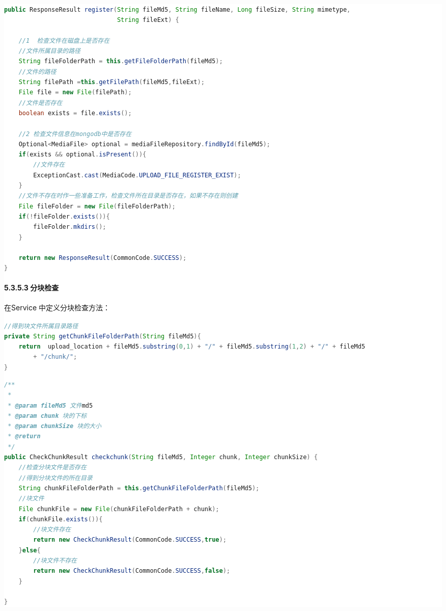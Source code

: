 ```java
public ResponseResult register(String fileMd5, String fileName, Long fileSize, String mimetype, 
                               String fileExt) {

    //1  检查文件在磁盘上是否存在
    //文件所属目录的路径
    String fileFolderPath = this.getFileFolderPath(fileMd5);
    //文件的路径
    String filePath =this.getFilePath(fileMd5,fileExt);
    File file = new File(filePath);
    //文件是否存在
    boolean exists = file.exists();

    //2 检查文件信息在mongodb中是否存在
    Optional<MediaFile> optional = mediaFileRepository.findById(fileMd5);
    if(exists && optional.isPresent()){
        //文件存在
        ExceptionCast.cast(MediaCode.UPLOAD_FILE_REGISTER_EXIST);
    }
    //文件不存在时作一些准备工作，检查文件所在目录是否存在，如果不存在则创建
    File fileFolder = new File(fileFolderPath);
    if(!fileFolder.exists()){
        fileFolder.mkdirs();
    }

    return new ResponseResult(CommonCode.SUCCESS);
}
```

#### 5.3.5.3 分块检查

在Service 中定义分块检查方法：

```java
//得到块文件所属目录路径
private String getChunkFileFolderPath(String fileMd5){
    return  upload_location + fileMd5.substring(0,1) + "/" + fileMd5.substring(1,2) + "/" + fileMd5 
        + "/chunk/";
}
```

```java
/**
 *
 * @param fileMd5 文件md5
 * @param chunk 块的下标
 * @param chunkSize 块的大小
 * @return
 */
public CheckChunkResult checkchunk(String fileMd5, Integer chunk, Integer chunkSize) {
    //检查分块文件是否存在
    //得到分块文件的所在目录
    String chunkFileFolderPath = this.getChunkFileFolderPath(fileMd5);
    //块文件
    File chunkFile = new File(chunkFileFolderPath + chunk);
    if(chunkFile.exists()){
        //块文件存在
        return new CheckChunkResult(CommonCode.SUCCESS,true);
    }else{
        //块文件不存在
        return new CheckChunkResult(CommonCode.SUCCESS,false);
    }

}
```
